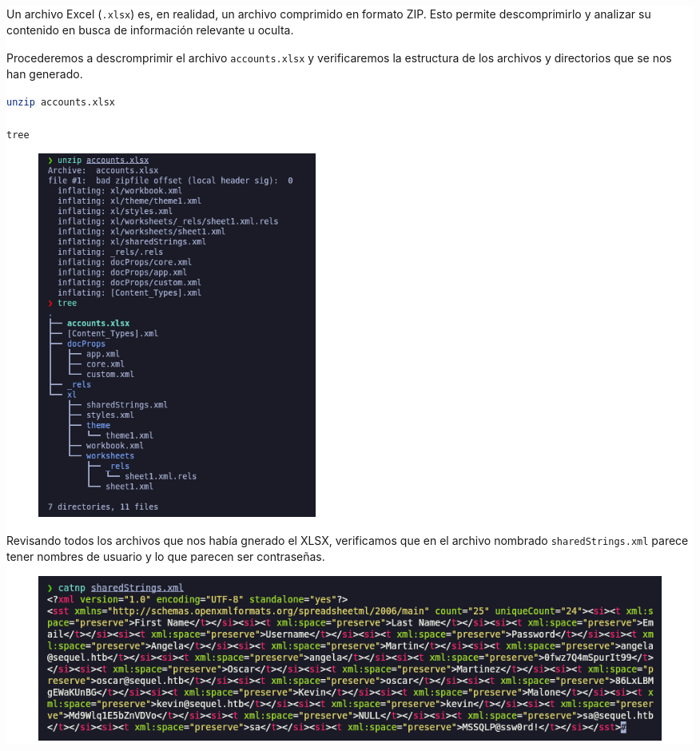 Un archivo Excel (`.xlsx`) es, en realidad, un archivo comprimido en formato ZIP. Esto permite descomprimirlo y analizar su contenido en busca de información relevante u oculta.

Procederemos a descromprimir el archivo `accounts.xlsx` y verificaremos la estructura de los archivos y directorios que se nos han generado.

```bash
unzip accounts.xlsx

tree
```

<figure><img src="../../.gitbook/assets/3473_vmware_aBcoxkFLVF.png" alt="" width="347"><figcaption></figcaption></figure>

Revisando todos los archivos que nos había gnerado el XLSX, verificamos que en el archivo nombrado `sharedStrings.xml` parece tener nombres de usuario y lo que parecen ser contraseñas.

<figure><img src="../../.gitbook/assets/3474_vmware_ZE3ByyZz4D.png" alt=""><figcaption></figcaption></figure>
